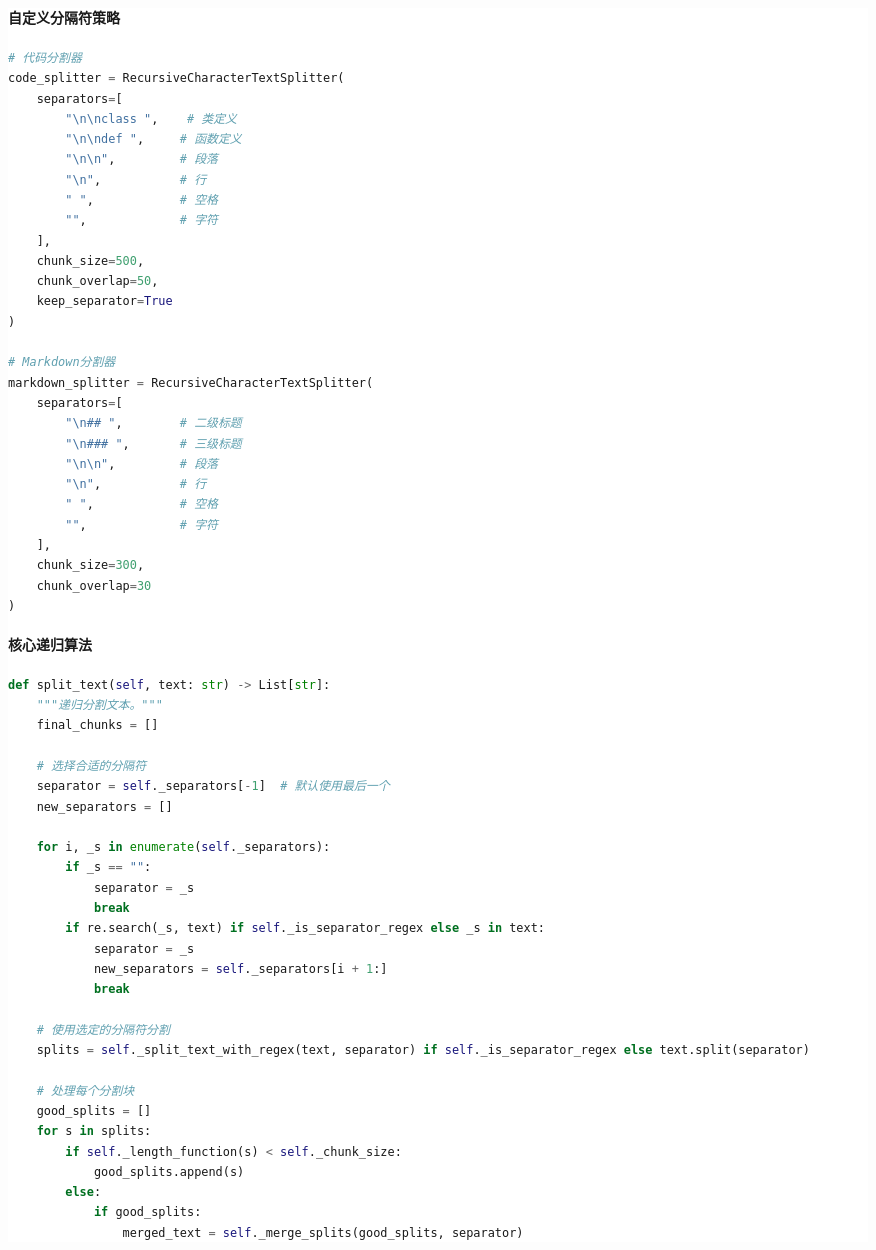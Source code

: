 #### 自定义分隔符策略

```python
# 代码分割器
code_splitter = RecursiveCharacterTextSplitter(
    separators=[
        "\n\nclass ",    # 类定义
        "\n\ndef ",     # 函数定义
        "\n\n",         # 段落
        "\n",           # 行
        " ",            # 空格
        "",             # 字符
    ],
    chunk_size=500,
    chunk_overlap=50,
    keep_separator=True
)

# Markdown分割器
markdown_splitter = RecursiveCharacterTextSplitter(
    separators=[
        "\n## ",        # 二级标题
        "\n### ",       # 三级标题
        "\n\n",         # 段落
        "\n",           # 行
        " ",            # 空格
        "",             # 字符
    ],
    chunk_size=300,
    chunk_overlap=30
)
```

#### 核心递归算法

```python
def split_text(self, text: str) -> List[str]:
    """递归分割文本。"""
    final_chunks = []

    # 选择合适的分隔符
    separator = self._separators[-1]  # 默认使用最后一个
    new_separators = []

    for i, _s in enumerate(self._separators):
        if _s == "":
            separator = _s
            break
        if re.search(_s, text) if self._is_separator_regex else _s in text:
            separator = _s
            new_separators = self._separators[i + 1:]
            break

    # 使用选定的分隔符分割
    splits = self._split_text_with_regex(text, separator) if self._is_separator_regex else text.split(separator)

    # 处理每个分割块
    good_splits = []
    for s in splits:
        if self._length_function(s) < self._chunk_size:
            good_splits.append(s)
        else:
            if good_splits:
                merged_text = self._merge_splits(good_splits, separator)
```